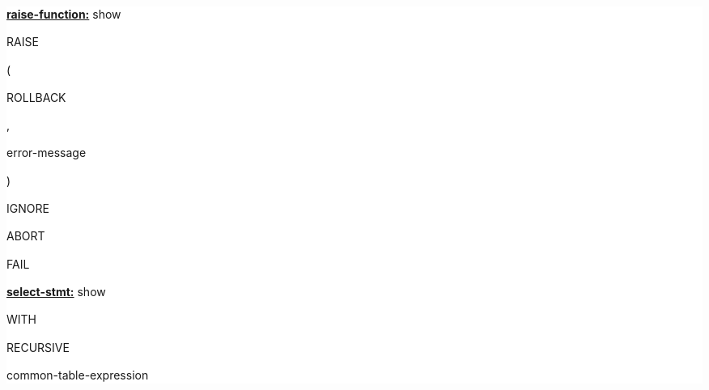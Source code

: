 
**[raise\-function:](syntax/raise-function.html)**
show








RAISE



(



ROLLBACK



,



error\-message



)






IGNORE




ABORT




FAIL










**[select\-stmt:](syntax/select-stmt.html)**
show









WITH

RECURSIVE





common\-table\-expression
